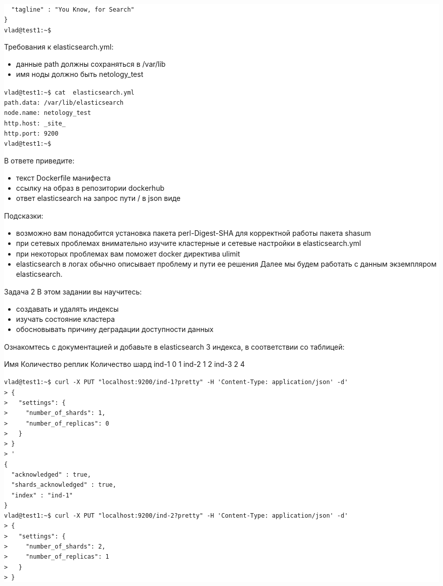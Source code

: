 ```
  "tagline" : "You Know, for Search"
}
vlad@test1:~$ 

```

Требования к elasticsearch.yml:

- данные path должны сохраняться в /var/lib
- имя ноды должно быть netology_test
```
vlad@test1:~$ cat  elasticsearch.yml 
path.data: /var/lib/elasticsearch
node.name: netology_test
http.host: _site_
http.port: 9200
vlad@test1:~$ 
```
В ответе приведите:

- текст Dockerfile манифеста
- ссылку на образ в репозитории dockerhub
- ответ elasticsearch на запрос пути / в json виде

Подсказки:

- возможно вам понадобится установка пакета perl-Digest-SHA для корректной работы пакета shasum
- при сетевых проблемах внимательно изучите кластерные и сетевые настройки в elasticsearch.yml
- при некоторых проблемах вам поможет docker директива ulimit
- elasticsearch в логах обычно описывает проблему и пути ее решения
Далее мы будем работать с данным экземпляром elasticsearch.



Задача 2
В этом задании вы научитесь:

- создавать и удалять индексы
- изучать состояние кластера
- обосновывать причину деградации доступности данных

Ознакомтесь с документацией и добавьте в elasticsearch 3 индекса, в соответствии со таблицей:

Имя	Количество реплик	Количество шард
ind-1	0	1
ind-2	1	2
ind-3	2	4
```
vlad@test1:~$ curl -X PUT "localhost:9200/ind-1?pretty" -H 'Content-Type: application/json' -d'
> {
>   "settings": {
>     "number_of_shards": 1,
>     "number_of_replicas": 0
>   }
> }
> '
{
  "acknowledged" : true,
  "shards_acknowledged" : true,
  "index" : "ind-1"
}
vlad@test1:~$ curl -X PUT "localhost:9200/ind-2?pretty" -H 'Content-Type: application/json' -d'
> {
>   "settings": {
>     "number_of_shards": 2,
>     "number_of_replicas": 1
>   }
> }
```